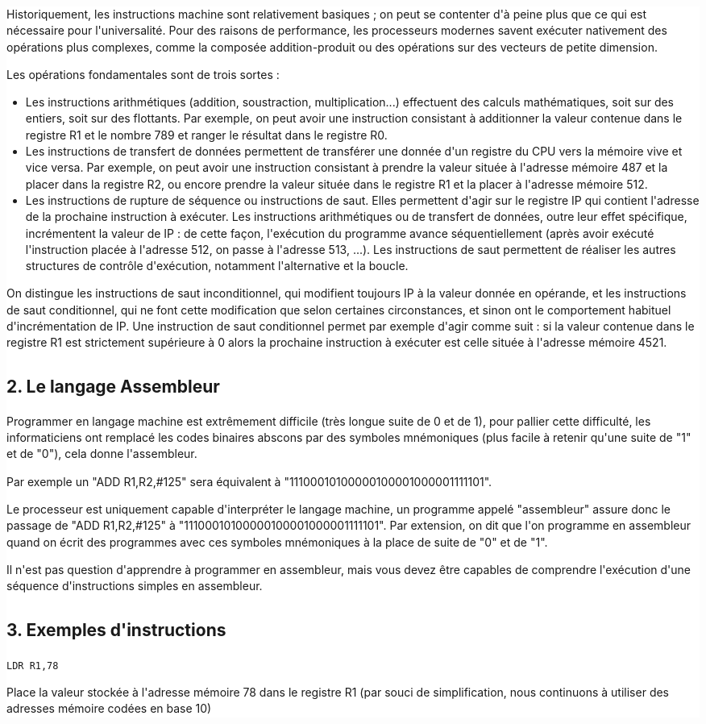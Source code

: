 Historiquement, les instructions machine sont relativement basiques ; on peut se contenter d'à peine plus que ce qui est nécessaire pour l'universalité. Pour des raisons de performance, les processeurs modernes savent exécuter nativement des opérations plus complexes, comme la composée addition-produit ou des opérations sur des vecteurs de petite dimension.

Les opérations fondamentales sont de trois sortes :

* Les instructions arithmétiques (addition, soustraction, multiplication...) effectuent des calculs mathématiques, soit sur des entiers, soit sur des flottants. Par exemple, on peut avoir une instruction consistant à additionner la valeur contenue dans le registre R1 et le nombre 789 et ranger le résultat dans le registre R0.
* Les instructions de transfert de données permettent de transférer une donnée d'un registre du CPU vers la mémoire vive et vice versa. Par exemple, on peut avoir une instruction consistant à prendre la valeur située à l'adresse mémoire 487 et la placer dans la registre R2, ou encore prendre la valeur située dans le registre R1 et la placer à l'adresse mémoire 512.
* Les instructions de rupture de séquence ou instructions de saut. Elles permettent d'agir sur le registre
IP qui contient l'adresse de la prochaine instruction à exécuter. Les instructions arithmétiques ou de transfert de données, outre leur effet spécifique, incrémentent la valeur de IP : de cette façon, l'exécution du programme avance séquentiellement (après avoir exécuté l'instruction placée à l'adresse 512, on passe à l'adresse 513, ...). Les instructions de saut permettent de réaliser les autres structures de contrôle d'exécution, notamment l'alternative et la boucle.

On distingue les instructions de saut inconditionnel, qui modifient toujours IP à la valeur donnée en opérande, et les instructions de saut conditionnel, qui ne font cette modification que selon certaines circonstances, et sinon ont le comportement habituel d'incrémentation de IP. Une instruction de saut conditionnel permet par exemple d'agir comme suit : si la valeur contenue dans le registre R1 est strictement supérieure à 0 alors la prochaine instruction à exécuter est celle située à l'adresse mémoire 4521.

## 2. Le langage Assembleur

Programmer en langage machine est extrêmement difficile (très longue suite de 0 et de 1), pour pallier cette difficulté, les informaticiens ont remplacé les codes binaires abscons par des symboles mnémoniques (plus facile à retenir qu'une suite de "1" et de "0"), cela donne l'assembleur. 

Par exemple un "ADD R1,R2,#125" sera équivalent à "11100010100000100001000001111101".

Le processeur est uniquement capable d'interpréter le langage machine, un programme appelé "assembleur" assure donc le passage de "ADD R1,R2,#125" à "11100010100000100001000001111101". Par extension, on dit que l'on programme en assembleur quand on écrit des programmes avec ces symboles mnémoniques à la place de suite de "0" et de "1".

Il n'est pas question d'apprendre à programmer en assembleur, mais vous devez être capables de comprendre l'exécution d'une séquence d'instructions simples en assembleur.

## 3. Exemples d'instructions

```DASM16 title="Assembleur"
LDR R1,78
```

Place la valeur stockée à l'adresse mémoire 78 dans le registre R1 (par souci de simplification, nous continuons à utiliser des adresses mémoire codées en base 10)
